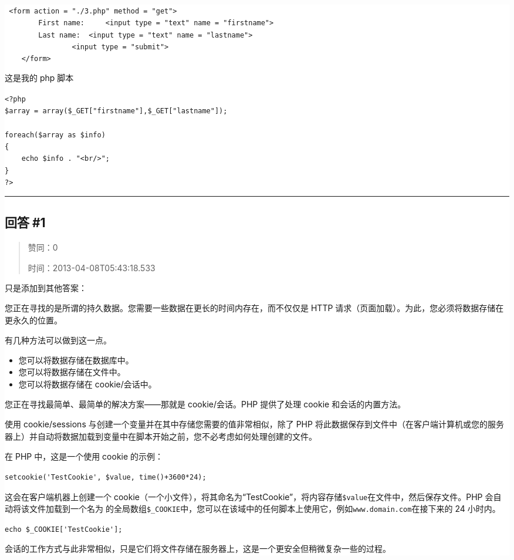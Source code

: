 ```
 <form action = "./3.php" method = "get">
        First name:     <input type = "text" name = "firstname">
        Last name:  <input type = "text" name = "lastname">
                <input type = "submit">
    </form> 
```

这是我的 php 脚本

```
<?php
$array = array($_GET["firstname"],$_GET["lastname"]);

foreach($array as $info)
{
    echo $info . "<br/>";
}
?> 
```

* * *

## 回答 #1

> 赞同：0
> 
> 时间：2013-04-08T05:43:18.533

只是添加到其他答案：

您正在寻找的是所谓的持久数据。您需要一些数据在更长的时间内存在，而不仅仅是 HTTP 请求（页面加载）。为此，您必须将数据存储在更永久的位置。

有几种方法可以做到这一点。

*   您可以将数据存储在数据库中。
*   您可以将数据存储在文件中。
*   您可以将数据存储在 cookie/会话中。

您正在寻找最简单、最简单的解决方案——那就是 cookie/会话。PHP 提供了处理 cookie 和会话的内置方法。

使用 cookie/sessions 与创建一个变量并在其中存储您需要的值非常相似，除了 PHP 将此数据保存到文件中（在客户端计算机或您的服务器上）并自动将数据加载到变量中在脚本开始之前，您不必考虑如何处理创建的文件。

在 PHP 中，这是一个使用 cookie 的示例：

```
setcookie('TestCookie', $value, time()+3600*24); 
```

这会在客户端机器上创建一个 cookie（一个小文件），将其命名为“TestCookie”，将内容存储`$value`在文件中，然后保存文件。PHP 会自动将该文件加载到一个名为 的全局数组`$_COOKIE`中，您可以在该域中的任何脚本上使用它，例如`www.domain.com`在接下来的 24 小时内。

```
echo $_COOKIE['TestCookie']; 
```

会话的工作方式与此非常相似，只是它们将文件存储在服务器上，这是一个更安全但稍微复杂一些的过程。
